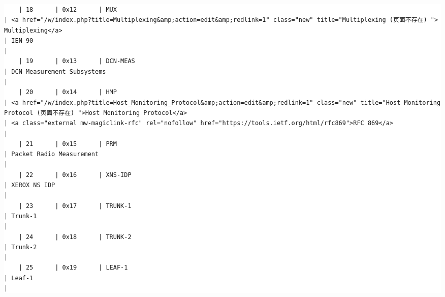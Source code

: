         | 18      | 0x12      | MUX                                                                                                         | <a href="/w/index.php?title=Multiplexing&amp;action=edit&amp;redlink=1" class="new" title="Multiplexing (页面不存在) ">Multiplexing</a>                                                                                                                                                                                                                                                                                                                                                                                                                      | IEN 90                                                                                                                                                                                                                      |
        | 19      | 0x13      | DCN-MEAS                                                                                                    | DCN Measurement Subsystems                                                                                                                                                                                                                                                                                                                                                                                                                                                                                                                                   |
        | 20      | 0x14      | HMP                                                                                                         | <a href="/w/index.php?title=Host_Monitoring_Protocol&amp;action=edit&amp;redlink=1" class="new" title="Host Monitoring Protocol (页面不存在) ">Host Monitoring Protocol</a>                                                                                                                                                                                                                                                                                                                                                                                  | <a class="external mw-magiclink-rfc" rel="nofollow" href="https://tools.ietf.org/html/rfc869">RFC 869</a>                                                                                                                   |
        | 21      | 0x15      | PRM                                                                                                         | Packet Radio Measurement                                                                                                                                                                                                                                                                                                                                                                                                                                                                                                                                     |
        | 22      | 0x16      | XNS-IDP                                                                                                     | XEROX NS IDP                                                                                                                                                                                                                                                                                                                                                                                                                                                                                                                                                 |
        | 23      | 0x17      | TRUNK-1                                                                                                     | Trunk-1                                                                                                                                                                                                                                                                                                                                                                                                                                                                                                                                                      |
        | 24      | 0x18      | TRUNK-2                                                                                                     | Trunk-2                                                                                                                                                                                                                                                                                                                                                                                                                                                                                                                                                      |
        | 25      | 0x19      | LEAF-1                                                                                                      | Leaf-1                                                                                                                                                                                                                                                                                                                                                                                                                                                                                                                                                       |